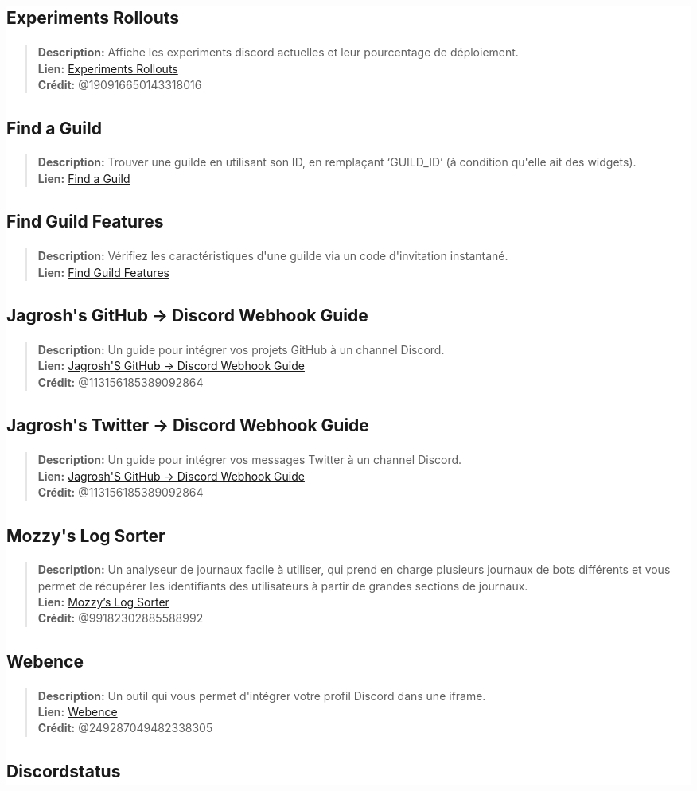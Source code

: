 ## Experiments Rollouts

> **Description:** Affiche les experiments discord actuelles et leur pourcentage de déploiement.   <br/>
**Lien:** [Experiments Rollouts](https://rollouts.advaith.io/)   <br/>
**Crédit:** @190916650143318016

## Find a Guild

> **Description:** Trouver une guilde en utilisant son ID, en remplaçant ‘GUILD_ID’ (à condition qu'elle ait des widgets).   <br/>
**Lien:** [Find a Guild](https://canary.discord.com/api/guilds/GUILD_ID/widget.json)

## Find Guild Features

> **Description:** Vérifiez les caractéristiques d'une guilde via un code d'invitation instantané.   <br/>
**Lien:** [Find Guild Features](https://discord.com/api/invite/[invitecode])

## Jagrosh's GitHub -> Discord Webhook Guide

> **Description:** Un guide pour intégrer vos projets GitHub à un channel Discord.    <br/>
**Lien:** [Jagrosh'S GitHub -> Discord Webhook Guide](https://gist.github.com/jagrosh/5b1761213e33fc5b54ec7f6379034a22)   <br/>
**Crédit:** @113156185389092864

## Jagrosh's Twitter -> Discord Webhook Guide

> **Description:** Un guide pour intégrer vos messages Twitter à un channel Discord.    <br/>
**Lien:** [Jagrosh'S GitHub -> Discord Webhook Guide](https://gist.github.com/jagrosh/7606268fc9f1d3e90ce9efc79294f960)  <br/>
**Crédit:** @113156185389092864

## Mozzy's Log Sorter

> **Description:** Un analyseur de journaux facile à utiliser, qui prend en charge plusieurs journaux de bots différents et vous permet de récupérer les identifiants des utilisateurs à partir de grandes sections de journaux.   <br/>
**Lien:** [Mozzy’s Log Sorter](https://logsorter.net/)   <br/>
**Crédit:** @99182302885588992

## Webence

> **Description:** Un outil qui vous permet d'intégrer votre profil Discord dans une iframe.   <br/>
**Lien:** [Webence](https://panleyent.com/webence/)   <br/>
**Crédit:**  @249287049482338305

## Discordstatus
